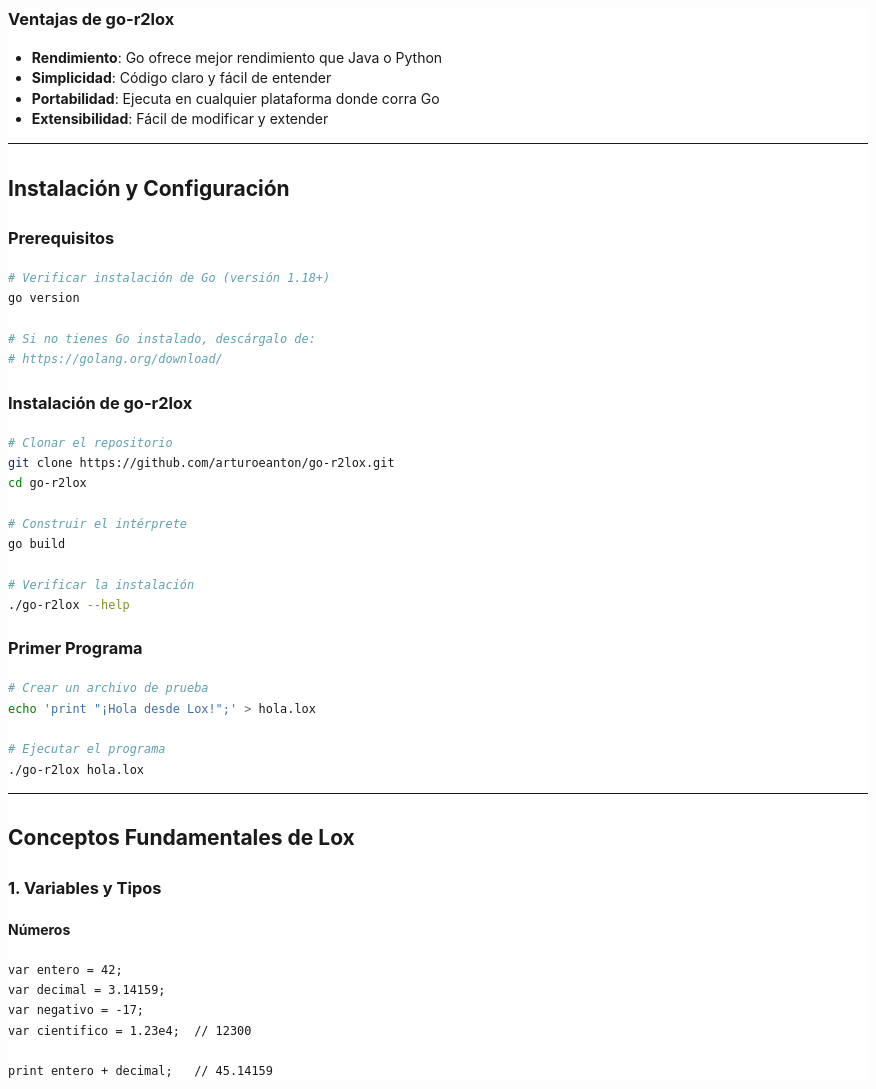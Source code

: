 ### Ventajas de go-r2lox
- **Rendimiento**: Go ofrece mejor rendimiento que Java o Python
- **Simplicidad**: Código claro y fácil de entender
- **Portabilidad**: Ejecuta en cualquier plataforma donde corra Go
- **Extensibilidad**: Fácil de modificar y extender

---

## Instalación y Configuración

### Prerequisitos
```bash
# Verificar instalación de Go (versión 1.18+)
go version

# Si no tienes Go instalado, descárgalo de:
# https://golang.org/download/
```

### Instalación de go-r2lox
```bash
# Clonar el repositorio
git clone https://github.com/arturoeanton/go-r2lox.git
cd go-r2lox

# Construir el intérprete
go build

# Verificar la instalación
./go-r2lox --help
```

### Primer Programa
```bash
# Crear un archivo de prueba
echo 'print "¡Hola desde Lox!";' > hola.lox

# Ejecutar el programa
./go-r2lox hola.lox
```

---

## Conceptos Fundamentales de Lox

### 1. Variables y Tipos

#### Números
```lox
var entero = 42;
var decimal = 3.14159;
var negativo = -17;
var cientifico = 1.23e4;  // 12300

print entero + decimal;   // 45.14159
```
